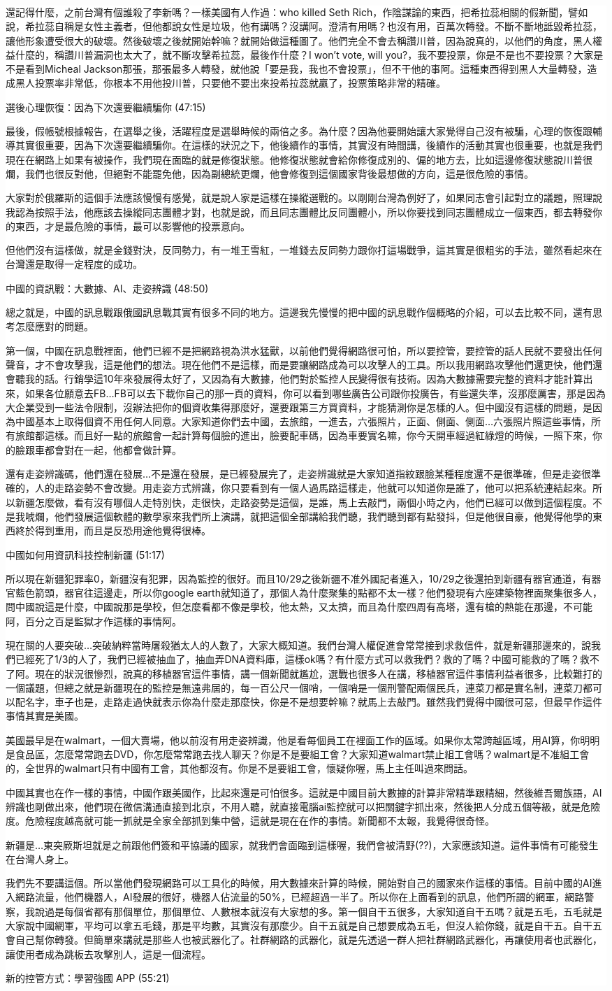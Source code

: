 還記得什麼，之前台灣有個誰殺了李新嗎？一樣美國有人作過：who killed Seth Rich，作陰謀論的東西，把希拉蕊相關的假新聞，譬如說，希拉蕊自稱是女性主義者，但他都說女性是垃圾，他有講嗎？沒講阿。澄清有用嗎？也沒有用，百萬次轉發。不斷不斷地詆毀希拉蕊，讓他形象遭受很大的破壞。然後破壞之後就開始幹嘛？就開始做這種圖了。他們完全不會去稱讚川普，因為說真的，以他們的角度，黑人權益什麼的，稱讚川普漏洞也太大了，就不斷攻擊希拉蕊，最後作什麼？I won’t vote, will you?，我不要投票，你是不是也不要投票？大家是不是看到Micheal Jackson那張，那張最多人轉發，就他說「要是我，我也不會投票」，但不干他的事阿。這種東西得到黑人大量轉發，造成黑人投票率非常低，你根本不用他投川普，只要他不要出來投希拉蕊就贏了，投票策略非常的精確。

選後心理恢復：因為下次還要繼續騙你
(47:15)

最後，假帳號根據報告，在選舉之後，活躍程度是選舉時候的兩倍之多。為什麼？因為他要開始讓大家覺得自己沒有被騙，心理的恢復跟輔導其實很重要，因為下次還要繼續騙你。在這樣的狀況之下，他後續作的事情，其實沒有時間講，後續作的活動其實也很重要，也就是我們現在在網路上如果有被操作，我們現在面臨的就是修復狀態。他修復狀態就會給你修復成別的、偏的地方去，比如這邊修復狀態說川普很爛，我們也很反對他，但絕對不能罷免他，因為副總統更爛，他會修復到這個國家背後最想做的方向，這是很危險的事情。

大家對於俄羅斯的這個手法應該慢慢有感覺，就是說人家是這樣在操縱選戰的。以剛剛台灣為例好了，如果同志會引起對立的議題，照理說我認為按照手法，他應該去操縱同志團體才對，也就是說，而且同志團體比反同團體小，所以你要找到同志團體成立一個東西，都去轉發你的東西，才是最危險的事情，最可以影響他的投票意向。

但他們沒有這樣做，就是金錢對決，反同勢力，有一堆王雪紅，一堆錢去反同勢力跟你打這場戰爭，這其實是很粗劣的手法，雖然看起來在台灣還是取得一定程度的成功。

中國的資訊戰：大數據、AI、走姿辨識
(48:50)

總之就是，中國的訊息戰跟俄國訊息戰其實有很多不同的地方。這邊我先慢慢的把中國的訊息戰作個概略的介紹，可以去比較不同，還有思考怎麼應對的問題。

第一個，中國在訊息戰裡面，他們已經不是把網路視為洪水猛獸，以前他們覺得網路很可怕，所以要控管，要控管的話人民就不要發出任何聲音，才不會攻擊我，這是他們的想法。現在他們不是這樣，而是要讓網路成為可以攻擊人的工具。所以我用網路攻擊他們還更快，他們還會聽我的話。行銷學這10年來發展得太好了，又因為有大數據，他們對於監控人民變得很有技術。因為大數據需要完整的資料才能計算出來，如果各位願意去FB…FB可以去下載你自己的那一頁的資料，你可以看到哪些廣告公司跟你投廣告，有些還失準，沒那麼厲害，那是因為大企業受到一些法令限制，沒辦法把你的個資收集得那麼好，還要跟第三方買資料，才能猜測你是怎樣的人。但中國沒有這樣的問題，是因為中國基本上取得個資不用任何人同意。大家知道你們去中國，去旅館，一進去，六張照片，正面、側面、側面…六張照片照這些事情，所有旅館都這樣。而且好一點的旅館會一起計算每個臉的進出，臉要配車碼，因為車要實名嘛，你今天開車經過紅綠燈的時候，一照下來，你的臉跟車都會對在一起，他都會做計算。

還有走姿辨識碼，他們還在發展…不是還在發展，是已經發展完了，走姿辨識就是大家知道指紋跟臉某種程度還不是很準確，但是走姿很準確的，人的走路姿勢不會改變。用走姿方式辨識，你只要看到有一個人過馬路這樣走，他就可以知道你是誰了，他可以把系統連結起來。所以新疆怎麼做，看有沒有哪個人走特別快，走很快，走路姿勢是這個，是誰，馬上去敲門，兩個小時之內，他們已經可以做到這個程度。不是我唬爛，他們發展這個軟體的數學家來我們所上演講，就把這個全部講給我們聽，我們聽到都有點發抖，但是他很自豪，他覺得他學的東西終於得到重用，而且是反恐用途他覺得很棒。

中國如何用資訊科技控制新疆
(51:17)

所以現在新疆犯罪率0，新疆沒有犯罪，因為監控的很好。而且10/29之後新疆不准外國記者進入，10/29之後還拍到新疆有器官通道，有器官藍色箭頭，器官往這邊走，所以你google earth就知道了，那個人為什麼聚集的點都不太一樣？他們發現有六座建築物裡面聚集很多人，問中國說這是什麼，中國說那是學校，但怎麼看都不像是學校，他太熱，又太擠，而且為什麼四周有高塔，還有槍的熱能在那邊，不可能阿，百分之百是監獄才作這樣的事情阿。

現在關的人要突破…突破納粹當時屠殺猶太人的人數了，大家大概知道。我們台灣人權促進會常常接到求救信件，就是新疆那邊來的，說我們已經死了1/3的人了，我們已經被抽血了，抽血弄DNA資料庫，這樣ok嗎？有什麼方式可以救我們？救的了嗎？中國可能救的了嗎？救不了阿。現在的狀況很慘烈，說真的移植器官這件事情，講一個新聞就尷尬，選戰也很多人在講，移植器官這件事情利益者很多，比較難打的一個議題，但總之就是新疆現在的監控是無遠弗屆的，每一百公尺一個哨，一個哨是一個刑警配兩個民兵，連菜刀都是實名制，連菜刀都可以配名字，車子也是，走路走過快就表示你為什麼走那麼快，你是不是想要幹嘛？就馬上去敲門。雖然我們覺得中國很可惡，但最早作這件事情其實是美國。

美國最早是在walmart，一個大賣場，他以前沒有用走姿辨識，他是看每個員工在裡面工作的區域。如果你太常跨越區域，用AI算，你明明是食品區，怎麼常常跑去DVD，你怎麼常常跑去找人聊天？你是不是要組工會？大家知道walmart禁止組工會嗎？walmart是不准組工會的，全世界的walmart只有中國有工會，其他都沒有。你是不是要組工會，懷疑你喔，馬上主任叫過來問話。

中國其實也在作一樣的事情，中國作跟美國作，比起來還是可怕很多。這就是中國目前大數據的計算非常精準跟精細，然後維吾爾族語，AI辨識也剛做出來，他們現在微信溝通直接到北京，不用人聽，就直接電腦ai監控就可以把關鍵字抓出來，然後把人分成五個等級，就是危險度。危險程度越高就可能一抓就是全家全部抓到集中營，這就是現在在作的事情。新聞都不太報，我覺得很奇怪。

新疆是…東突厥斯坦就是之前跟他們簽和平協議的國家，就我們會面臨到這樣喔，我們會被清野(??)，大家應該知道。這件事情有可能發生在台灣人身上。

我們先不要講這個。所以當他們發現網路可以工具化的時候，用大數據來計算的時候，開始對自己的國家來作這樣的事情。目前中國的AI進入網路流量，他們機器人，AI發展的很好，機器人佔流量的50%，已經超過一半了。所以你在上面看到的訊息，他們所謂的網軍，網路警察，我說過是每個省都有那個單位，那個單位、人數根本就沒有大家想的多。第一個自干五很多，大家知道自干五嗎？就是五毛，五毛就是大家說中國網軍，平均可以拿五毛錢，那是平均數，其實沒有那麼少。自干五就是自己想要成為五毛，但沒人給你錢，就是自干五。自干五會自己幫你轉發。但簡單來講就是那些人也被武器化了。社群網路的武器化，就是先透過一群人把社群網路武器化，再讓使用者也武器化，讓使用者成為跳板去攻擊別人，這是一個流程。

新的控管方式：學習強國 APP
(55:21)
